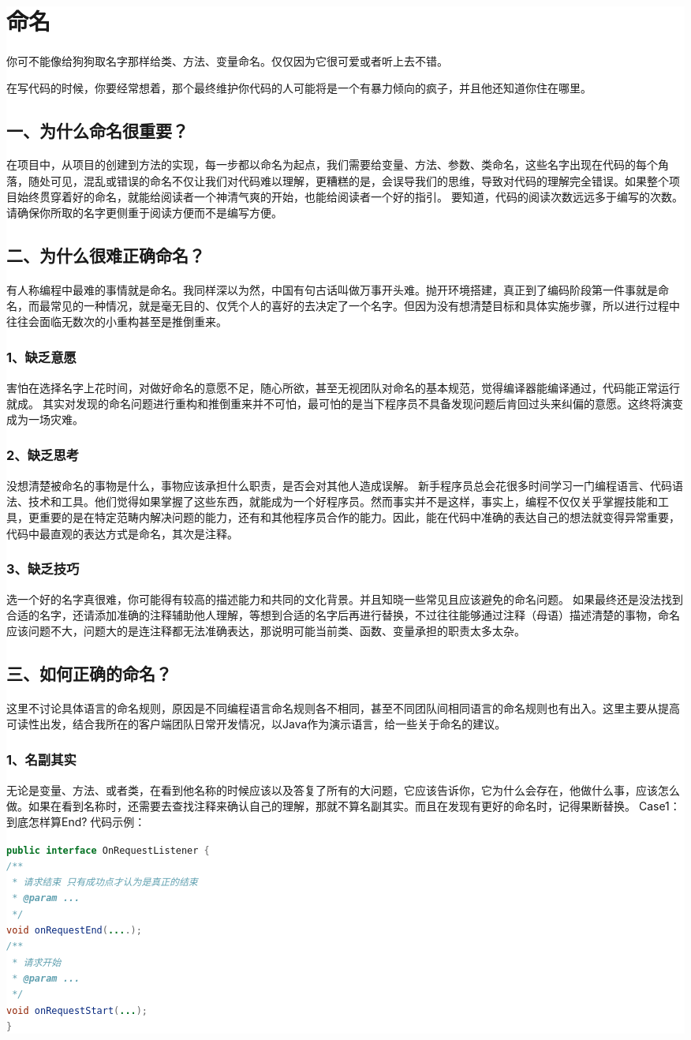 # 命名

你可不能像给狗狗取名字那样给类、方法、变量命名。仅仅因为它很可爱或者听上去不错。

在写代码的时候，你要经常想着，那个最终维护你代码的人可能将是一个有暴力倾向的疯子，并且他还知道你住在哪里。

## 一、为什么命名很重要？

在项目中，从项目的创建到方法的实现，每一步都以命名为起点，我们需要给变量、方法、参数、类命名，这些名字出现在代码的每个角落，随处可见，混乱或错误的命名不仅让我们对代码难以理解，更糟糕的是，会误导我们的思维，导致对代码的理解完全错误。如果整个项目始终贯穿着好的命名，就能给阅读者一个神清气爽的开始，也能给阅读者一个好的指引。
要知道，代码的阅读次数远远多于编写的次数。请确保你所取的名字更侧重于阅读方便而不是编写方便。

## 二、为什么很难正确命名？

有人称编程中最难的事情就是命名。我同样深以为然，中国有句古话叫做万事开头难。抛开环境搭建，真正到了编码阶段第一件事就是命名，而最常见的一种情况，就是毫无目的、仅凭个人的喜好的去决定了一个名字。但因为没有想清楚目标和具体实施步骤，所以进行过程中往往会面临无数次的小重构甚至是推倒重来。

### 1、缺乏意愿

害怕在选择名字上花时间，对做好命名的意愿不足，随心所欲，甚至无视团队对命名的基本规范，觉得编译器能编译通过，代码能正常运行就成。
其实对发现的命名问题进行重构和推倒重来并不可怕，最可怕的是当下程序员不具备发现问题后肯回过头来纠偏的意愿。这终将演变成为一场灾难。

### 2、缺乏思考

没想清楚被命名的事物是什么，事物应该承担什么职责，是否会对其他人造成误解。
新手程序员总会花很多时间学习一门编程语言、代码语法、技术和工具。他们觉得如果掌握了这些东西，就能成为一个好程序员。然而事实并不是这样，事实上，编程不仅仅关乎掌握技能和工具，更重要的是在特定范畴内解决问题的能力，还有和其他程序员合作的能力。因此，能在代码中准确的表达自己的想法就变得异常重要，代码中最直观的表达方式是命名，其次是注释。

### 3、缺乏技巧

选一个好的名字真很难，你可能得有较高的描述能力和共同的文化背景。并且知晓一些常见且应该避免的命名问题。
如果最终还是没法找到合适的名字，还请添加准确的注释辅助他人理解，等想到合适的名字后再进行替换，不过往往能够通过注释（母语）描述清楚的事物，命名应该问题不大，问题大的是连注释都无法准确表达，那说明可能当前类、函数、变量承担的职责太多太杂。

## 三、如何正确的命名？

这里不讨论具体语言的命名规则，原因是不同编程语言命名规则各不相同，甚至不同团队间相同语言的命名规则也有出入。这里主要从提高可读性出发，结合我所在的客户端团队日常开发情况，以Java作为演示语言，给一些关于命名的建议。

### 1、名副其实

无论是变量、方法、或者类，在看到他名称的时候应该以及答复了所有的大问题，它应该告诉你，它为什么会存在，他做什么事，应该怎么做。如果在看到名称时，还需要去查找注释来确认自己的理解，那就不算名副其实。而且在发现有更好的命名时，记得果断替换。
Case1：到底怎样算End?
代码示例：

```java
public interface OnRequestListener {
/**
 * 请求结束 只有成功点才认为是真正的结束
 * @param ...
 */
void onRequestEnd(....);
/**
 * 请求开始
 * @param ...
 */
void onRequestStart(...);
}
```
